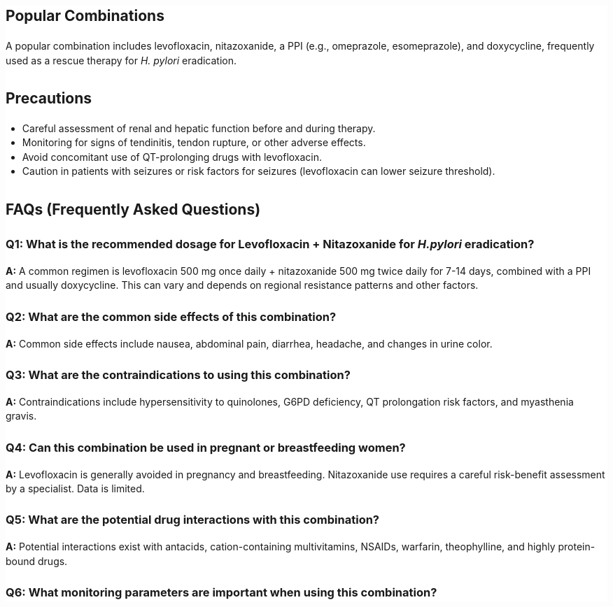 ## **Popular Combinations**

A popular combination includes levofloxacin, nitazoxanide, a PPI (e.g., omeprazole, esomeprazole), and doxycycline, frequently used as a rescue therapy for *H. pylori* eradication.


## **Precautions**

* Careful assessment of renal and hepatic function before and during therapy.
* Monitoring for signs of tendinitis, tendon rupture, or other adverse effects.
* Avoid concomitant use of QT-prolonging drugs with levofloxacin.
* Caution in patients with seizures or risk factors for seizures (levofloxacin can lower seizure threshold).

## **FAQs (Frequently Asked Questions)**


### **Q1: What is the recommended dosage for Levofloxacin + Nitazoxanide for *H.pylori* eradication?**

**A:**  A common regimen is levofloxacin 500 mg once daily + nitazoxanide 500 mg twice daily for 7-14 days, combined with a PPI and usually doxycycline. This can vary and depends on regional resistance patterns and other factors.

### **Q2: What are the common side effects of this combination?**

**A:**  Common side effects include nausea, abdominal pain, diarrhea, headache, and changes in urine color.


### **Q3:  What are the contraindications to using this combination?**

**A:** Contraindications include hypersensitivity to quinolones, G6PD deficiency, QT prolongation risk factors, and myasthenia gravis.

### **Q4: Can this combination be used in pregnant or breastfeeding women?**

**A:** Levofloxacin is generally avoided in pregnancy and breastfeeding.  Nitazoxanide use requires a careful risk-benefit assessment by a specialist.  Data is limited.

### **Q5: What are the potential drug interactions with this combination?**

**A:** Potential interactions exist with antacids, cation-containing multivitamins, NSAIDs, warfarin, theophylline, and highly protein-bound drugs.

### **Q6: What monitoring parameters are important when using this combination?**
